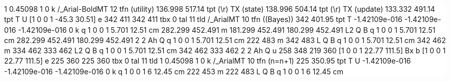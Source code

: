 1 0.45098 1 0 k
/_Arial-BoldMT 12 tfn
(utility) 136.998 517.14 tpt
(\r) TX
(state) 138.996 504.14 tpt
(\r) TX
(update) 133.332 491.14 tpt
T
U
[1 0 0 1 -45.3 30.51] e
342 411 342 411 tbx
0 tal
11 tld
/_ArialMT 10 tfn
(\(Bayes\)) 342 401.95 tpt
T
-1.42109e-016 -1.42109e-016 -1.42109e-016 0 k
q
1 0 0 1 5.701 12.51 cm
282.299 452.491 m
181.299 452.491 180.299 452.491 L2
Q
B
q
1 0 0 1 5.701 12.51 cm
282.299 452.491 180.299 452.491 2 2 Ah
Q
q
1 0 0 1 5.701 12.51 cm
222 483 m
342 483 L
Q
B
q
1 0 0 1 5.701 12.51 cm
342 462 m
334 462 333 462 L2
Q
B
q
1 0 0 1 5.701 12.51 cm
342 462 333 462 2 2 Ah
Q
u
258 348 219 360 [1 0 0 1 22.77 111.5] Bx
b
[1 0 0 1 22.77 111.5] e
225 360 225 360 tbx
0 tal
11 tld
1 0.45098 1 0 k
/_ArialMT 10 tfn
(n=n+1) 225 350.95 tpt
T
U
-1.42109e-016 -1.42109e-016 -1.42109e-016 0 k
q
1 0 0 1 6 12.45 cm
222 453 m
222 483 L
Q
B
q
1 0 0 1 6 12.45 cm